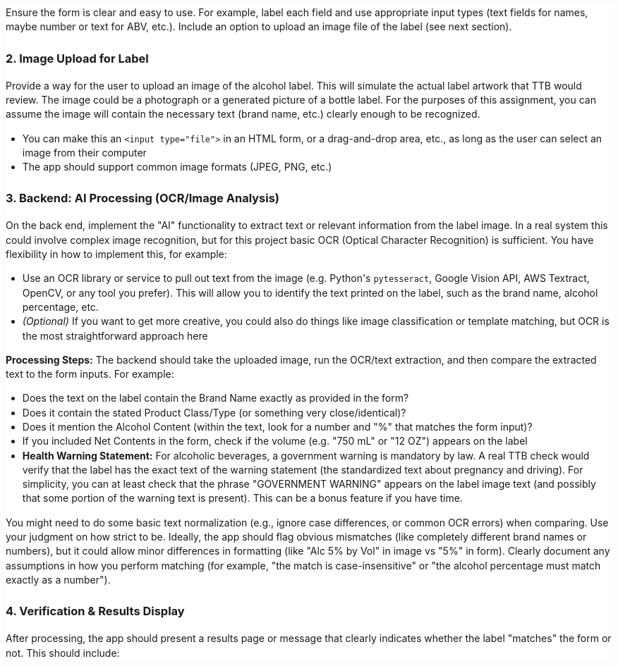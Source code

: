 Ensure the form is clear and easy to use. For example, label each field and use appropriate input types (text fields for names, maybe number or text for ABV, etc.). Include an option to upload an image file of the label (see next section).

### 2. Image Upload for Label

Provide a way for the user to upload an image of the alcohol label. This will simulate the actual label artwork that TTB would review. The image could be a photograph or a generated picture of a bottle label. For the purposes of this assignment, you can assume the image will contain the necessary text (brand name, etc.) clearly enough to be recognized.

- You can make this an `<input type="file">` in an HTML form, or a drag-and-drop area, etc., as long as the user can select an image from their computer
- The app should support common image formats (JPEG, PNG, etc.)

### 3. Backend: AI Processing (OCR/Image Analysis)

On the back end, implement the "AI" functionality to extract text or relevant information from the label image. In a real system this could involve complex image recognition, but for this project basic OCR (Optical Character Recognition) is sufficient. You have flexibility in how to implement this, for example:

- Use an OCR library or service to pull out text from the image (e.g. Python's `pytesseract`, Google Vision API, AWS Textract, OpenCV, or any tool you prefer). This will allow you to identify the text printed on the label, such as the brand name, alcohol percentage, etc.
- _(Optional)_ If you want to get more creative, you could also do things like image classification or template matching, but OCR is the most straightforward approach here

**Processing Steps:** The backend should take the uploaded image, run the OCR/text extraction, and then compare the extracted text to the form inputs. For example:

- Does the text on the label contain the Brand Name exactly as provided in the form?
- Does it contain the stated Product Class/Type (or something very close/identical)?
- Does it mention the Alcohol Content (within the text, look for a number and "%" that matches the form input)?
- If you included Net Contents in the form, check if the volume (e.g. "750 mL" or "12 OZ") appears on the label
- **Health Warning Statement:** For alcoholic beverages, a government warning is mandatory by law. A real TTB check would verify that the label has the exact text of the warning statement (the standardized text about pregnancy and driving). For simplicity, you can at least check that the phrase "GOVERNMENT WARNING" appears on the label image text (and possibly that some portion of the warning text is present). This can be a bonus feature if you have time.

You might need to do some basic text normalization (e.g., ignore case differences, or common OCR errors) when comparing. Use your judgment on how strict to be. Ideally, the app should flag obvious mismatches (like completely different brand names or numbers), but it could allow minor differences in formatting (like "Alc 5% by Vol" in image vs "5%" in form). Clearly document any assumptions in how you perform matching (for example, "the match is case-insensitive" or "the alcohol percentage must match exactly as a number").

### 4. Verification & Results Display

After processing, the app should present a results page or message that clearly indicates whether the label "matches" the form or not. This should include:
